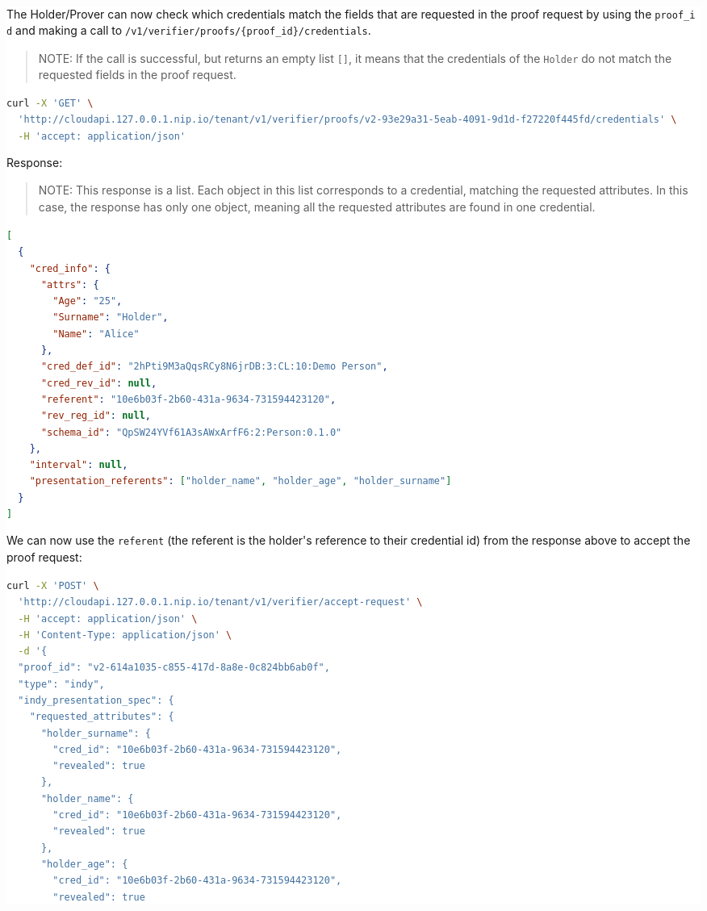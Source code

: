 The Holder/Prover can now check which credentials match the fields that are requested in the proof request by using the
`proof_id` and making a call to `/v1/verifier/proofs/{proof_id}/credentials`.

> NOTE: If the call is successful, but returns an empty list `[]`, it means that the credentials of the `Holder` do not
> match the requested fields in the proof request.

```bash
curl -X 'GET' \
  'http://cloudapi.127.0.0.1.nip.io/tenant/v1/verifier/proofs/v2-93e29a31-5eab-4091-9d1d-f27220f445fd/credentials' \
  -H 'accept: application/json'
```

Response:

> NOTE: This response is a list. Each object in this list corresponds to a credential, matching the requested attributes.
> In this case, the response has only one object, meaning all the requested attributes are found in one credential.

```json
[
  {
    "cred_info": {
      "attrs": {
        "Age": "25",
        "Surname": "Holder",
        "Name": "Alice"
      },
      "cred_def_id": "2hPti9M3aQqsRCy8N6jrDB:3:CL:10:Demo Person",
      "cred_rev_id": null,
      "referent": "10e6b03f-2b60-431a-9634-731594423120",
      "rev_reg_id": null,
      "schema_id": "QpSW24YVf61A3sAWxArfF6:2:Person:0.1.0"
    },
    "interval": null,
    "presentation_referents": ["holder_name", "holder_age", "holder_surname"]
  }
]
```

We can now use the `referent` (the referent is the holder's reference to their credential id) from the response above to
accept the proof request:

```bash
curl -X 'POST' \
  'http://cloudapi.127.0.0.1.nip.io/tenant/v1/verifier/accept-request' \
  -H 'accept: application/json' \
  -H 'Content-Type: application/json' \
  -d '{
  "proof_id": "v2-614a1035-c855-417d-8a8e-0c824bb6ab0f",
  "type": "indy",
  "indy_presentation_spec": {
    "requested_attributes": {
      "holder_surname": {
        "cred_id": "10e6b03f-2b60-431a-9634-731594423120",
        "revealed": true
      },
      "holder_name": {
        "cred_id": "10e6b03f-2b60-431a-9634-731594423120",
        "revealed": true
      },
      "holder_age": {
        "cred_id": "10e6b03f-2b60-431a-9634-731594423120",
        "revealed": true
```
